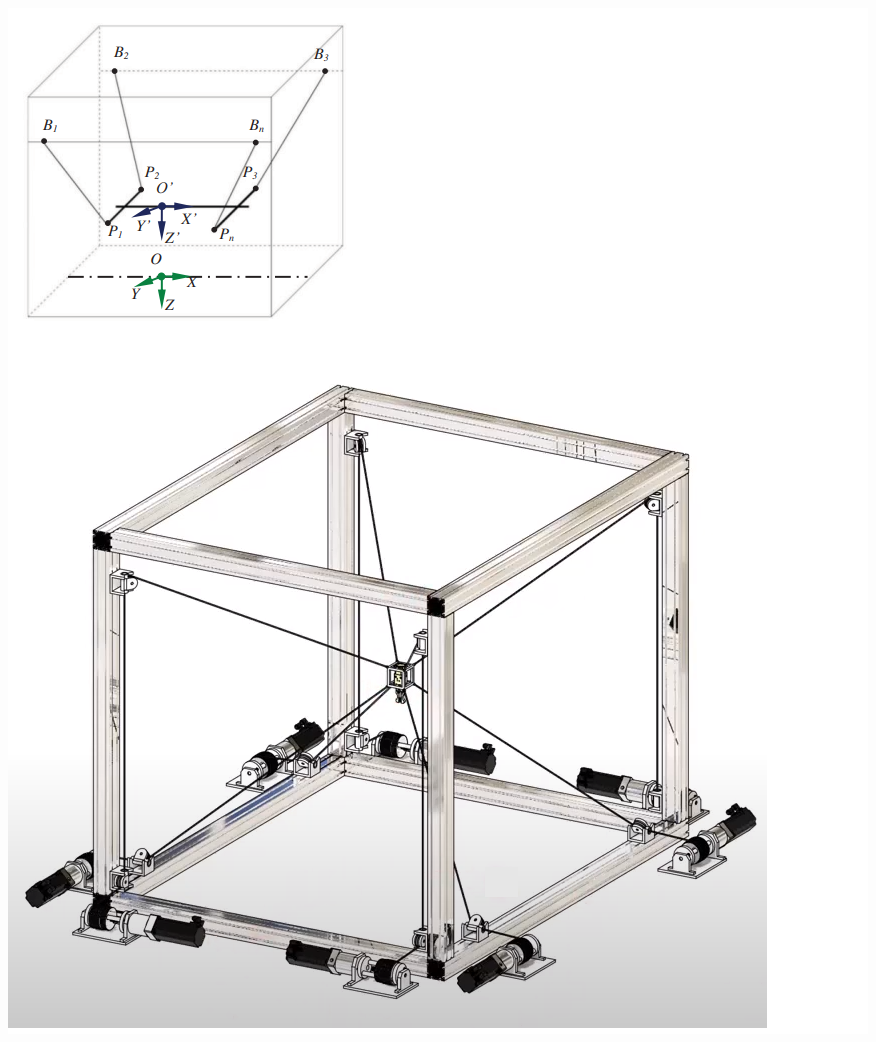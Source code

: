 


[![cubic frame 4 motors](./assets/sha256/64899490b39155fb4d22f15f5c6dfb38e5bebfbf8d6c1686fe4bf7b122b9d784.png)](https://sci-hub.ru/10.1109/ICCRE.2019.8724123)

[![cubic frame 8 motors](assets/sha256/dfea93be35bdb3ec636af2b91c307c944e8d3ca69d12e094548b21aeb26486fa.png)](https://www.youtube.com/watch?v=YAYxv8pr6Zo)
